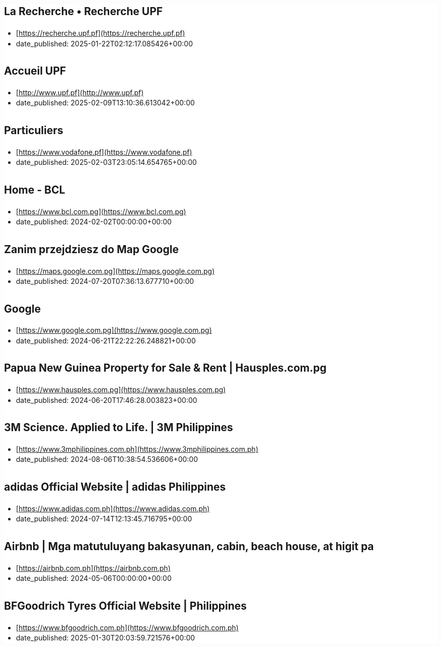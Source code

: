  ## La Recherche • Recherche UPF
 - [https://recherche.upf.pf](https://recherche.upf.pf)
 - date_published: 2025-01-22T02:12:17.085426+00:00

 ## Accueil UPF
 - [http://www.upf.pf](http://www.upf.pf)
 - date_published: 2025-02-09T13:10:36.613042+00:00

 ## Particuliers
 - [https://www.vodafone.pf](https://www.vodafone.pf)
 - date_published: 2025-02-03T23:05:14.654765+00:00

 ## Home - BCL
 - [https://www.bcl.com.pg](https://www.bcl.com.pg)
 - date_published: 2024-02-02T00:00:00+00:00

 ## Zanim przejdziesz do Map Google
 - [https://maps.google.com.pg](https://maps.google.com.pg)
 - date_published: 2024-07-20T07:36:13.677710+00:00

 ## Google
 - [https://www.google.com.pg](https://www.google.com.pg)
 - date_published: 2024-06-21T22:22:26.248821+00:00

 ## Papua New Guinea Property for Sale & Rent | Hausples.com.pg
 - [https://www.hausples.com.pg](https://www.hausples.com.pg)
 - date_published: 2024-06-20T17:46:28.003823+00:00

 ## 3M Science. Applied to Life. | 3M Philippines
 - [https://www.3mphilippines.com.ph](https://www.3mphilippines.com.ph)
 - date_published: 2024-08-06T10:38:54.536606+00:00

 ## adidas Official Website | adidas Philippines
 - [https://www.adidas.com.ph](https://www.adidas.com.ph)
 - date_published: 2024-07-14T12:13:45.716795+00:00

 ## Airbnb | Mga matutuluyang bakasyunan, cabin, beach house, at higit pa
 - [https://airbnb.com.ph](https://airbnb.com.ph)
 - date_published: 2024-05-06T00:00:00+00:00

 ## BFGoodrich Tyres Official Website | Philippines
 - [https://www.bfgoodrich.com.ph](https://www.bfgoodrich.com.ph)
 - date_published: 2025-01-30T20:03:59.721576+00:00
